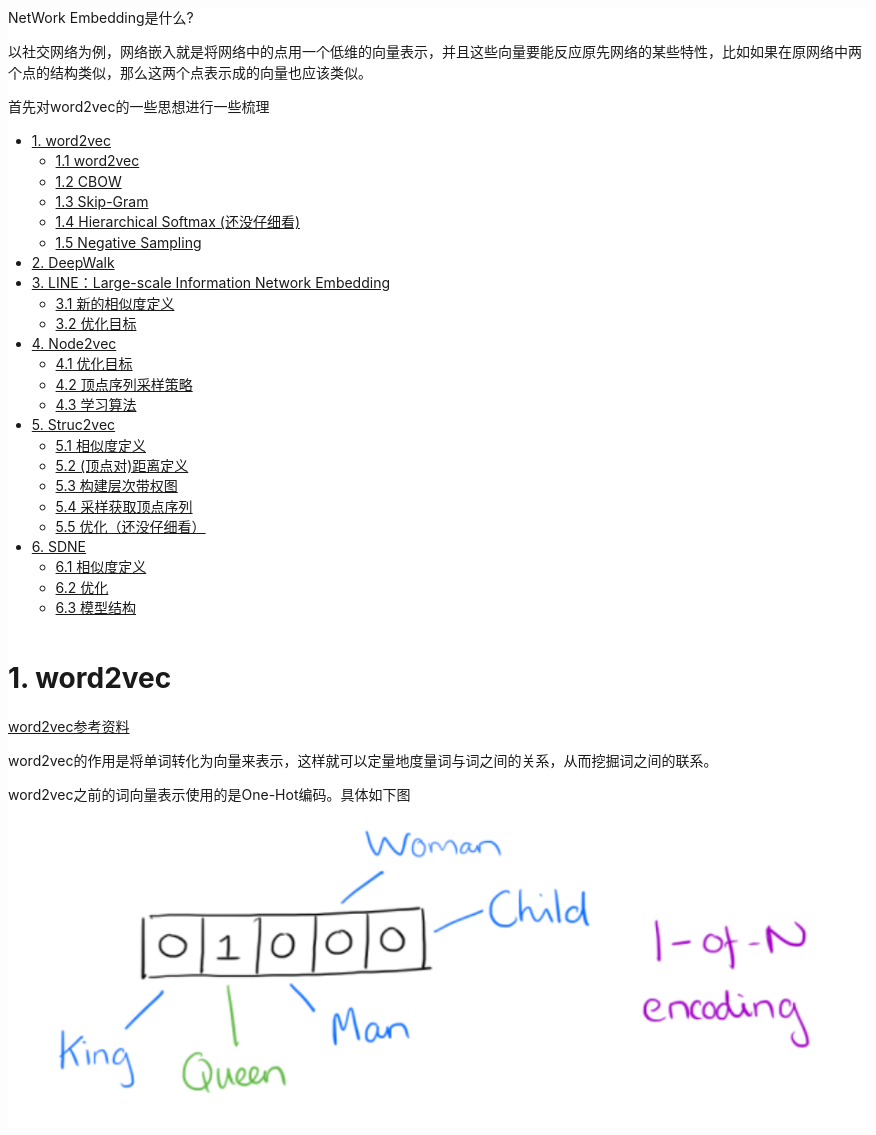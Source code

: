 NetWork Embedding是什么?

以社交网络为例，网络嵌入就是将网络中的点用一个低维的向量表示，并且这些向量要能反应原先网络的某些特性，比如如果在原网络中两个点的结构类似，那么这两个点表示成的向量也应该类似。

首先对word2vec的一些思想进行一些梳理

- [1. word2vec](#1-word2vec)
  - [1.1 word2vec](#11-word2vec)
  - [1.2 CBOW](#12-cbow)
  - [1.3 Skip-Gram](#13-skip-gram)
  - [1.4 Hierarchical Softmax (还没仔细看)](#14-hierarchical-softmax-还没仔细看)
  - [1.5 Negative Sampling](#15-negative-sampling)
- [2. DeepWalk](#2-deepwalk)
- [3. LINE：Large-scale Information Network Embedding](#3-linelarge-scale-information-network-embedding)
  - [3.1 新的相似度定义](#31-新的相似度定义)
  - [3.2 优化目标](#32-优化目标)
- [4. Node2vec](#4-node2vec)
  - [4.1 优化目标](#41-优化目标)
  - [4.2 顶点序列采样策略](#42-顶点序列采样策略)
  - [4.3 学习算法](#43-学习算法)
- [5. Struc2vec](#5-struc2vec)
  - [5.1 相似度定义](#51-相似度定义)
  - [5.2 (顶点对)距离定义](#52-顶点对距离定义)
  - [5.3 构建层次带权图](#53-构建层次带权图)
  - [5.4 采样获取顶点序列](#54-采样获取顶点序列)
  - [5.5 优化（还没仔细看）](#55-优化还没仔细看)
- [6. SDNE](#6-sdne)
  - [6.1 相似度定义](#61-相似度定义)
  - [6.2 优化](#62-优化)
  - [6.3 模型结构](#63-模型结构)

# 1. word2vec

[word2vec参考资料](https://zhuanlan.zhihu.com/p/61635013)

word2vec的作用是将单词转化为向量来表示，这样就可以定量地度量词与词之间的关系，从而挖掘词之间的联系。

word2vec之前的词向量表示使用的是One-Hot编码。具体如下图

![one-hot-ex](./pics/one-hot-ex.png)
